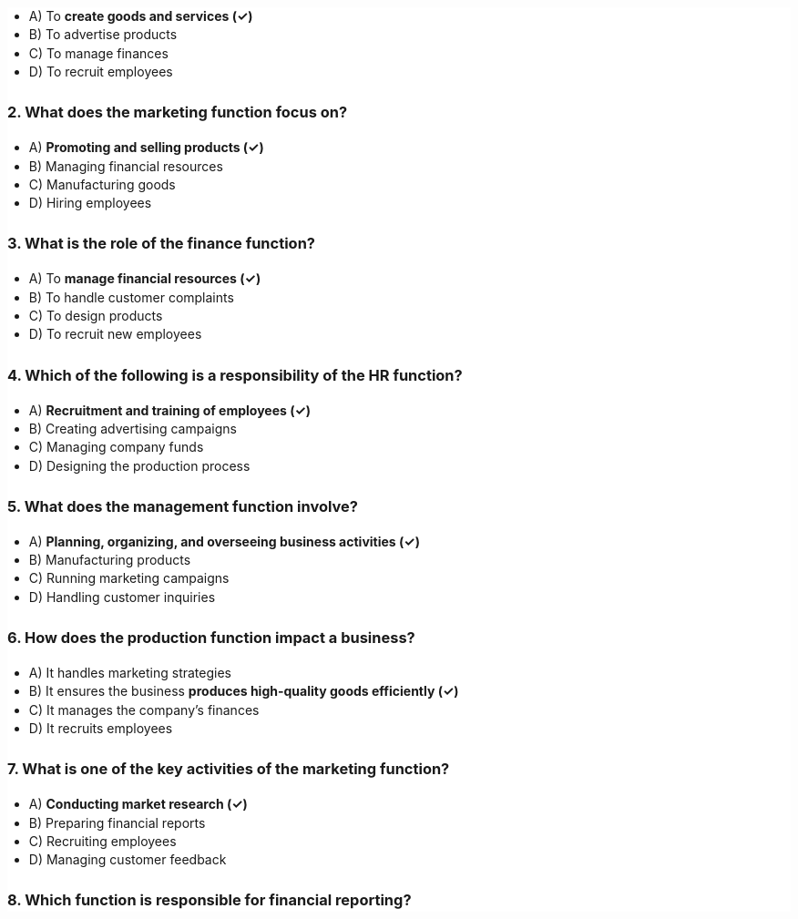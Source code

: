 - A) To **create goods and services (✓)**
- B) To advertise products
- C) To manage finances
- D) To recruit employees

### 2. What does the marketing function focus on?

- A) **Promoting and selling products (✓)**
- B) Managing financial resources
- C) Manufacturing goods
- D) Hiring employees

### 3. What is the role of the finance function?

- A) To **manage financial resources (✓)**
- B) To handle customer complaints
- C) To design products
- D) To recruit new employees

### 4. Which of the following is a responsibility of the HR function?

- A) **Recruitment and training of employees (✓)**
- B) Creating advertising campaigns
- C) Managing company funds
- D) Designing the production process

### 5. What does the management function involve?

- A) **Planning, organizing, and overseeing business activities (✓)**
- B) Manufacturing products
- C) Running marketing campaigns
- D) Handling customer inquiries

### 6. How does the production function impact a business?

- A) It handles marketing strategies
- B) It ensures the business **produces high-quality goods efficiently (✓)**
- C) It manages the company’s finances
- D) It recruits employees

### 7. What is one of the key activities of the marketing function?

- A) **Conducting market research (✓)**
- B) Preparing financial reports
- C) Recruiting employees
- D) Managing customer feedback

### 8. Which function is responsible for financial reporting?

